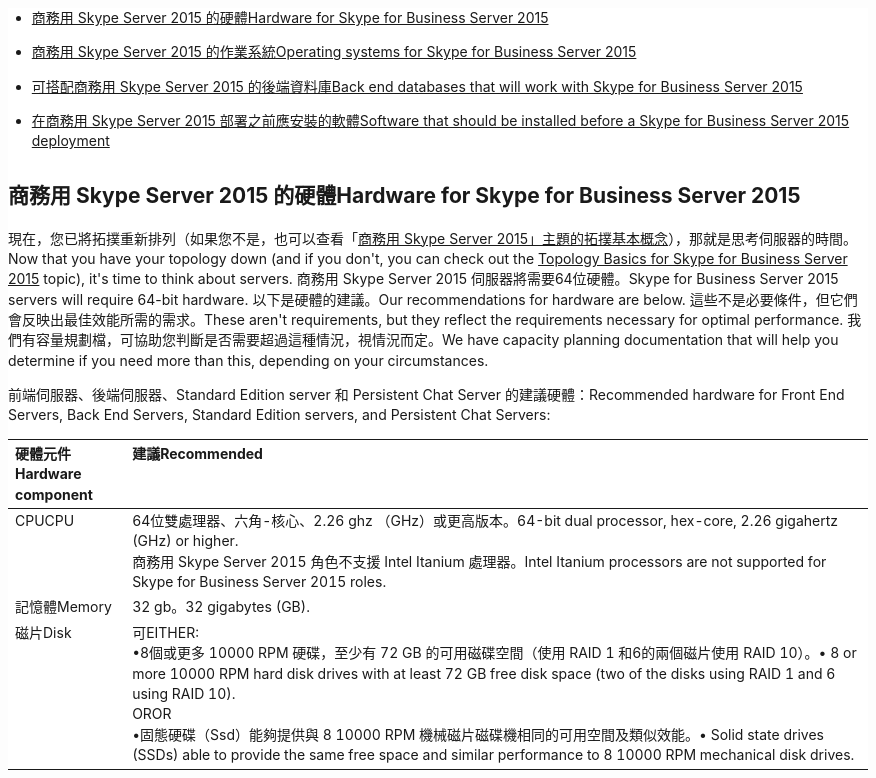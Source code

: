 - [<span data-ttu-id="9b61b-110">商務用 Skype Server 2015 的硬體</span><span class="sxs-lookup"><span data-stu-id="9b61b-110">Hardware for Skype for Business Server 2015</span></span>](server-requirements.md#Hardware)
  
- [<span data-ttu-id="9b61b-111">商務用 Skype Server 2015 的作業系統</span><span class="sxs-lookup"><span data-stu-id="9b61b-111">Operating systems for Skype for Business Server 2015</span></span>](server-requirements.md#OS)
  
- [<span data-ttu-id="9b61b-112">可搭配商務用 Skype Server 2015 的後端資料庫</span><span class="sxs-lookup"><span data-stu-id="9b61b-112">Back end databases that will work with Skype for Business Server 2015</span></span>](server-requirements.md#DBs)
  
- [<span data-ttu-id="9b61b-113">在商務用 Skype Server 2015 部署之前應安裝的軟體</span><span class="sxs-lookup"><span data-stu-id="9b61b-113">Software that should be installed before a Skype for Business Server 2015 deployment</span></span>](server-requirements.md#Software)
  
## <a name="hardware-for-skype-for-business-server-2015"></a><span data-ttu-id="9b61b-114">商務用 Skype Server 2015 的硬體</span><span class="sxs-lookup"><span data-stu-id="9b61b-114">Hardware for Skype for Business Server 2015</span></span>
<span data-ttu-id="9b61b-115"><a name="Hardware"> </a></span><span class="sxs-lookup"><span data-stu-id="9b61b-115"><a name="Hardware"> </a></span></span>

<span data-ttu-id="9b61b-116">現在，您已將拓撲重新排列（如果您不是，也可以查看「[商務用 Skype Server 2015」主題的拓撲基本概念](../../plan-your-deployment/topology-basics/topology-basics.md)），那就是思考伺服器的時間。</span><span class="sxs-lookup"><span data-stu-id="9b61b-116">Now that you have your topology down (and if you don't, you can check out the [Topology Basics for Skype for Business Server 2015](../../plan-your-deployment/topology-basics/topology-basics.md) topic), it's time to think about servers.</span></span> <span data-ttu-id="9b61b-117">商務用 Skype Server 2015 伺服器將需要64位硬體。</span><span class="sxs-lookup"><span data-stu-id="9b61b-117">Skype for Business Server 2015 servers will require 64-bit hardware.</span></span> <span data-ttu-id="9b61b-118">以下是硬體的建議。</span><span class="sxs-lookup"><span data-stu-id="9b61b-118">Our recommendations for hardware are below.</span></span> <span data-ttu-id="9b61b-119">這些不是必要條件，但它們會反映出最佳效能所需的需求。</span><span class="sxs-lookup"><span data-stu-id="9b61b-119">These aren't requirements, but they reflect the requirements necessary for optimal performance.</span></span> <span data-ttu-id="9b61b-120">我們有容量規劃檔，可協助您判斷是否需要超過這種情況，視情況而定。</span><span class="sxs-lookup"><span data-stu-id="9b61b-120">We have capacity planning documentation that will help you determine if you need more than this, depending on your circumstances.</span></span>
  
<span data-ttu-id="9b61b-121">前端伺服器、後端伺服器、Standard Edition server 和 Persistent Chat Server 的建議硬體：</span><span class="sxs-lookup"><span data-stu-id="9b61b-121">Recommended hardware for Front End Servers, Back End Servers, Standard Edition servers, and Persistent Chat Servers:</span></span>
  
|<span data-ttu-id="9b61b-122">**硬體元件**</span><span class="sxs-lookup"><span data-stu-id="9b61b-122">**Hardware component**</span></span>|<span data-ttu-id="9b61b-123">**建議**</span><span class="sxs-lookup"><span data-stu-id="9b61b-123">**Recommended**</span></span>|
|:-----|:-----|
|<span data-ttu-id="9b61b-124">CPU</span><span class="sxs-lookup"><span data-stu-id="9b61b-124">CPU</span></span>  <br/> |<span data-ttu-id="9b61b-125">64位雙處理器、六角-核心、2.26 ghz （GHz）或更高版本。</span><span class="sxs-lookup"><span data-stu-id="9b61b-125">64-bit dual processor, hex-core, 2.26 gigahertz (GHz) or higher.</span></span>  <br/> <span data-ttu-id="9b61b-126">商務用 Skype Server 2015 角色不支援 Intel Itanium 處理器。</span><span class="sxs-lookup"><span data-stu-id="9b61b-126">Intel Itanium processors are not supported for Skype for Business Server 2015 roles.</span></span>  <br/> |
|<span data-ttu-id="9b61b-127">記憶體</span><span class="sxs-lookup"><span data-stu-id="9b61b-127">Memory</span></span>  <br/> |<span data-ttu-id="9b61b-128">32 gb。</span><span class="sxs-lookup"><span data-stu-id="9b61b-128">32 gigabytes (GB).</span></span>  <br/> |
|<span data-ttu-id="9b61b-129">磁片</span><span class="sxs-lookup"><span data-stu-id="9b61b-129">Disk</span></span>  <br/> |<span data-ttu-id="9b61b-130">可</span><span class="sxs-lookup"><span data-stu-id="9b61b-130">EITHER:</span></span>  <br/> <span data-ttu-id="9b61b-131">•8個或更多 10000 RPM 硬碟，至少有 72 GB 的可用磁碟空間（使用 RAID 1 和6的兩個磁片使用 RAID 10）。</span><span class="sxs-lookup"><span data-stu-id="9b61b-131">• 8 or more 10000 RPM hard disk drives with at least 72 GB free disk space (two of the disks using RAID 1 and 6 using RAID 10).</span></span>  <br/> <span data-ttu-id="9b61b-132">OR</span><span class="sxs-lookup"><span data-stu-id="9b61b-132">OR</span></span>  <br/> <span data-ttu-id="9b61b-133">•固態硬碟（Ssd）能夠提供與 8 10000 RPM 機械磁片磁碟機相同的可用空間及類似效能。</span><span class="sxs-lookup"><span data-stu-id="9b61b-133">• Solid state drives (SSDs) able to provide the same free space and similar performance to 8 10000 RPM mechanical disk drives.</span></span>  <br/> |